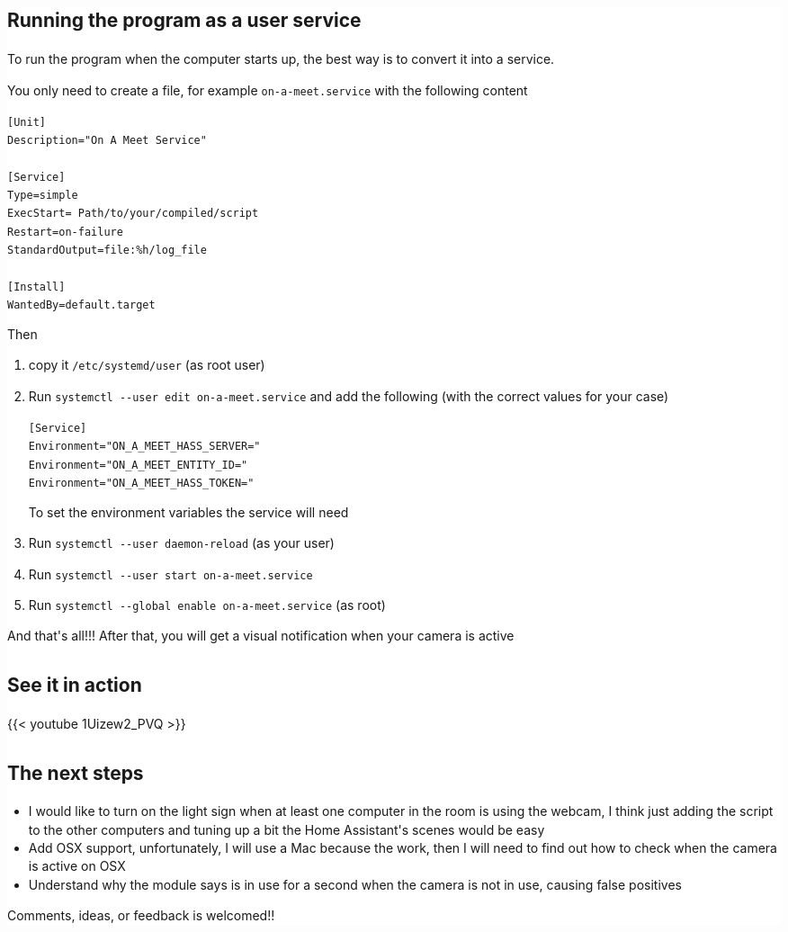 ## Running the program as a user service

To run the program when the computer starts up, the best way is to convert it into a service.

You only need to create a file, for example `on-a-meet.service` with the following content

```
[Unit]
Description="On A Meet Service"

[Service]
Type=simple
ExecStart= Path/to/your/compiled/script
Restart=on-failure
StandardOutput=file:%h/log_file

[Install]
WantedBy=default.target
```

Then

1. copy it `/etc/systemd/user` (as root user)
2. Run `systemctl --user edit on-a-meet.service` and add the following (with the correct values for your case)
   ```
   [Service]
   Environment="ON_A_MEET_HASS_SERVER="
   Environment="ON_A_MEET_ENTITY_ID="
   Environment="ON_A_MEET_HASS_TOKEN="
   ```
   To set the environment variables the service will need

3. Run `systemctl --user daemon-reload` (as your user)
4. Run `systemctl --user start on-a-meet.service`
5. Run `systemctl --global enable on-a-meet.service` (as root)

And that's all!!! After that, you will get a visual notification when your camera is active

## See it in action

{{< youtube 1Uizew2_PVQ >}}

## The next steps

* I would like to turn on the light sign when at least one computer in the room is using the webcam, I think just adding
  the script to the other computers and tuning up a bit the Home Assistant's scenes would be easy
* Add OSX support, unfortunately, I will use a Mac because the work, then I will need to find out how to check when the
  camera
  is active on OSX
* Understand why the module says is in use for a second when the camera is not in use, causing false positives

Comments, ideas, or feedback is welcomed!!

  


